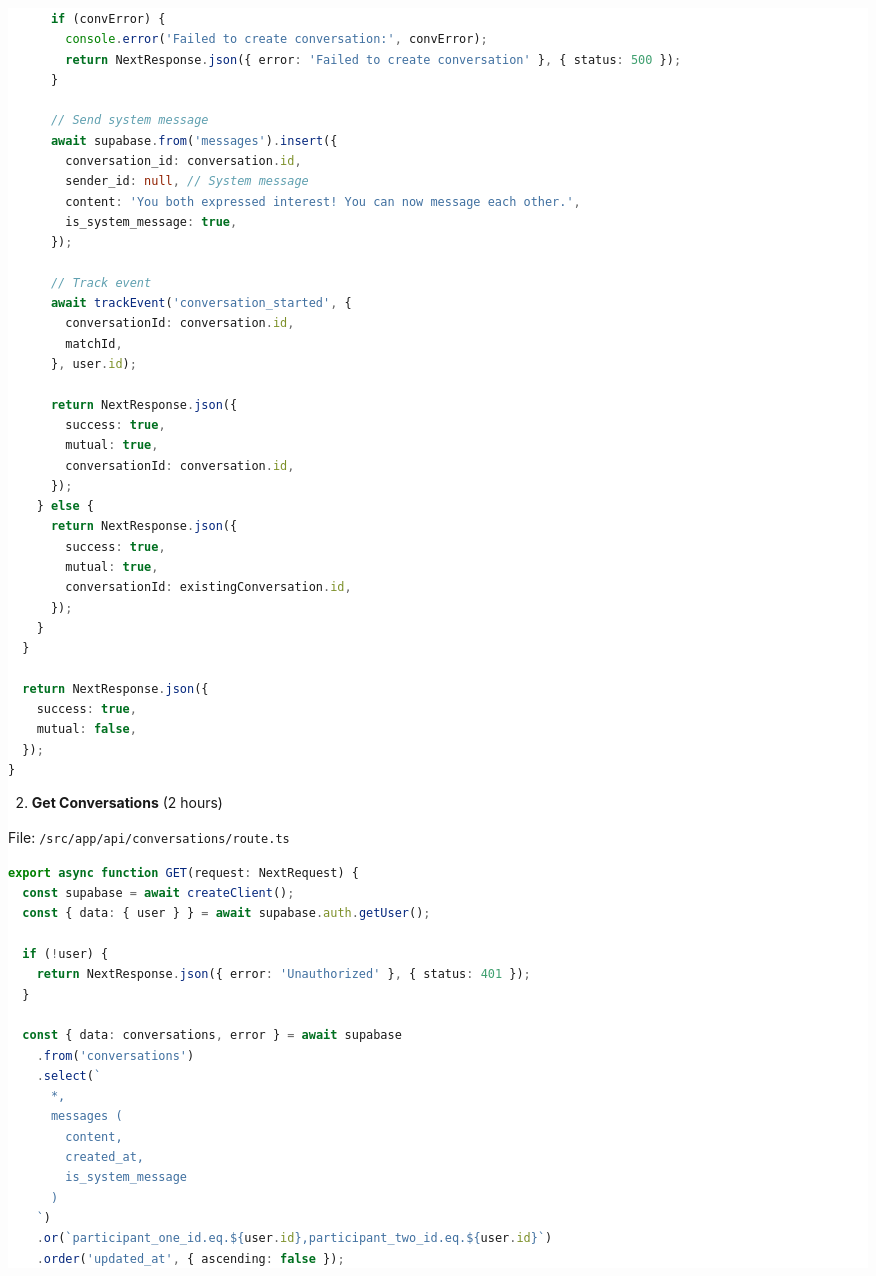```typescript
      if (convError) {
        console.error('Failed to create conversation:', convError);
        return NextResponse.json({ error: 'Failed to create conversation' }, { status: 500 });
      }

      // Send system message
      await supabase.from('messages').insert({
        conversation_id: conversation.id,
        sender_id: null, // System message
        content: 'You both expressed interest! You can now message each other.',
        is_system_message: true,
      });

      // Track event
      await trackEvent('conversation_started', {
        conversationId: conversation.id,
        matchId,
      }, user.id);

      return NextResponse.json({
        success: true,
        mutual: true,
        conversationId: conversation.id,
      });
    } else {
      return NextResponse.json({
        success: true,
        mutual: true,
        conversationId: existingConversation.id,
      });
    }
  }

  return NextResponse.json({
    success: true,
    mutual: false,
  });
}
```

2. **Get Conversations** (2 hours)

File: `/src/app/api/conversations/route.ts`
```typescript
export async function GET(request: NextRequest) {
  const supabase = await createClient();
  const { data: { user } } = await supabase.auth.getUser();

  if (!user) {
    return NextResponse.json({ error: 'Unauthorized' }, { status: 401 });
  }

  const { data: conversations, error } = await supabase
    .from('conversations')
    .select(`
      *,
      messages (
        content,
        created_at,
        is_system_message
      )
    `)
    .or(`participant_one_id.eq.${user.id},participant_two_id.eq.${user.id}`)
    .order('updated_at', { ascending: false });
```